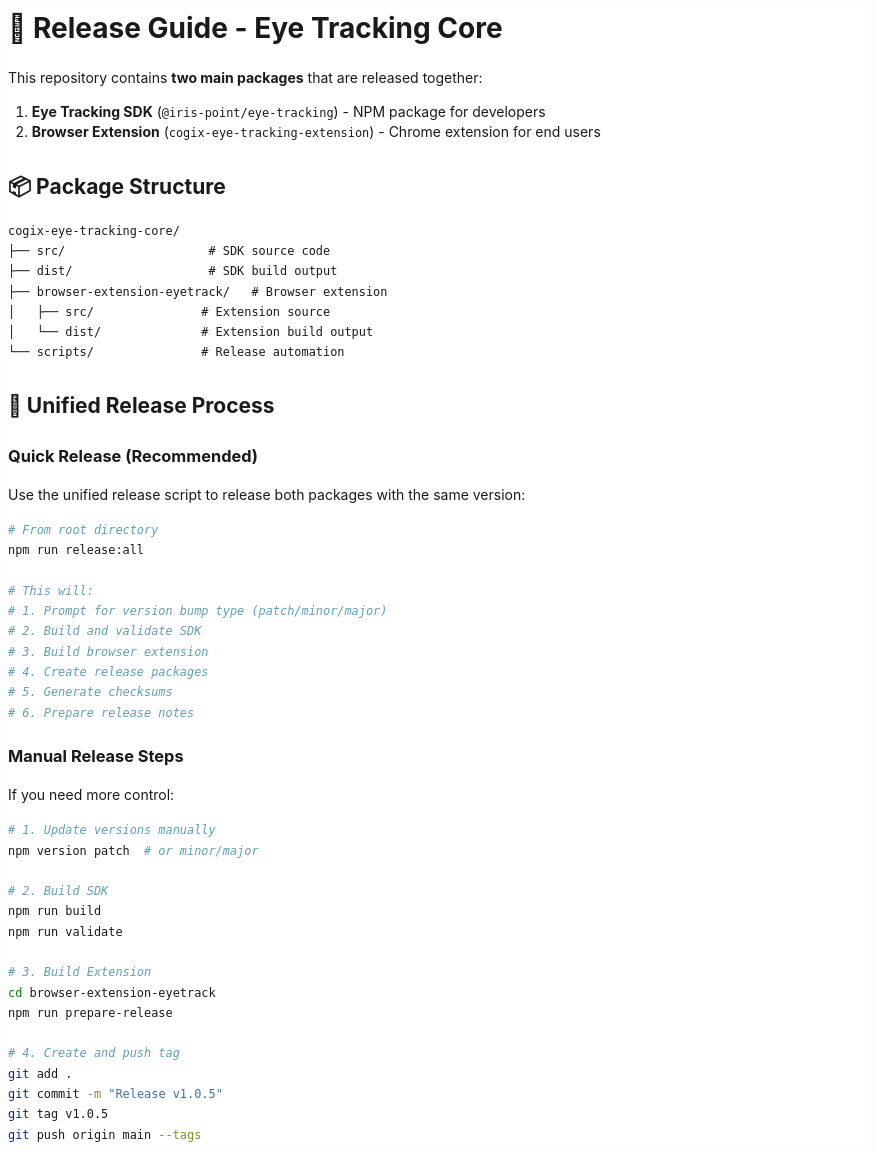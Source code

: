# 🚀 Release Guide - Eye Tracking Core

This repository contains **two main packages** that are released together:

1. **Eye Tracking SDK** (`@iris-point/eye-tracking`) - NPM package for developers
2. **Browser Extension** (`cogix-eye-tracking-extension`) - Chrome extension for end users

## 📦 Package Structure

```
cogix-eye-tracking-core/
├── src/                    # SDK source code
├── dist/                   # SDK build output
├── browser-extension-eyetrack/   # Browser extension
│   ├── src/               # Extension source
│   └── dist/              # Extension build output
└── scripts/               # Release automation
```

## 🎯 Unified Release Process

### Quick Release (Recommended)

Use the unified release script to release both packages with the same version:

```bash
# From root directory
npm run release:all

# This will:
# 1. Prompt for version bump type (patch/minor/major)
# 2. Build and validate SDK
# 3. Build browser extension
# 4. Create release packages
# 5. Generate checksums
# 6. Prepare release notes
```

### Manual Release Steps

If you need more control:

```bash
# 1. Update versions manually
npm version patch  # or minor/major

# 2. Build SDK
npm run build
npm run validate

# 3. Build Extension
cd browser-extension-eyetrack
npm run prepare-release

# 4. Create and push tag
git add .
git commit -m "Release v1.0.5"
git tag v1.0.5
git push origin main --tags
```
